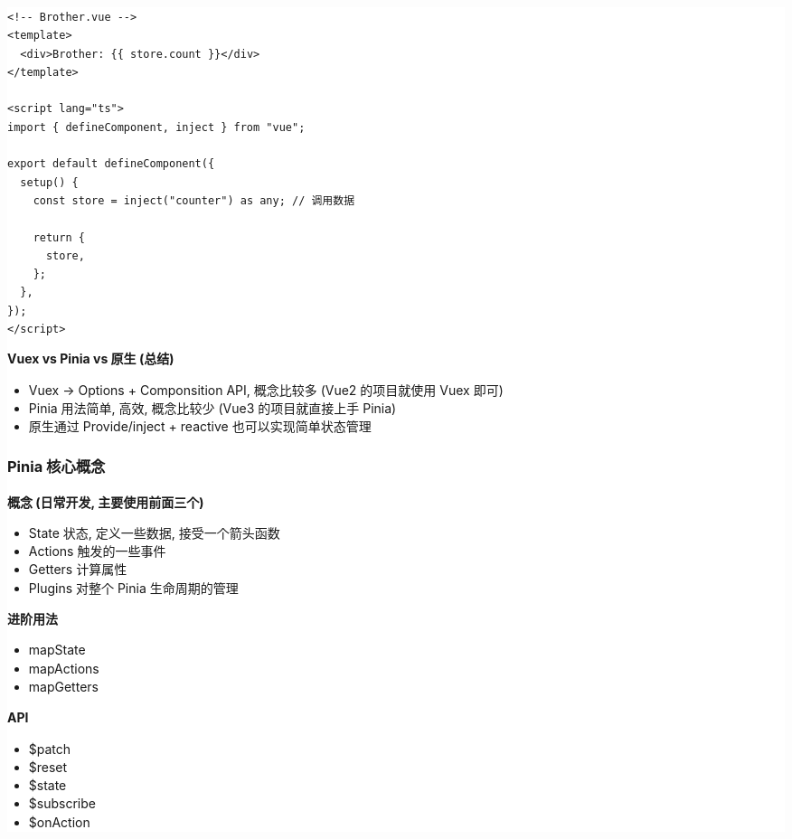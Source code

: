 ```vue
<!-- Brother.vue -->
<template>
  <div>Brother: {{ store.count }}</div>
</template>

<script lang="ts">
import { defineComponent, inject } from "vue";

export default defineComponent({
  setup() {
    const store = inject("counter") as any; // 调用数据

    return {
      store,
    };
  },
});
</script>
```



**Vuex vs Pinia vs 原生 (总结)**

- Vuex -> Options + Componsition API, 概念比较多 (Vue2 的项目就使用 Vuex 即可)
- Pinia 用法简单, 高效, 概念比较少 (Vue3 的项目就直接上手 Pinia)
- 原生通过 Provide/inject + reactive 也可以实现简单状态管理



### Pinia 核心概念

**概念 (日常开发, 主要使用前面三个)**

- State 状态, 定义一些数据, 接受一个箭头函数
- Actions 触发的一些事件
- Getters 计算属性
- Plugins 对整个 Pinia 生命周期的管理



**进阶用法**

- mapState
- mapActions
- mapGetters



**API**

- $patch
- $reset
- $state
- $subscribe
- $onAction


